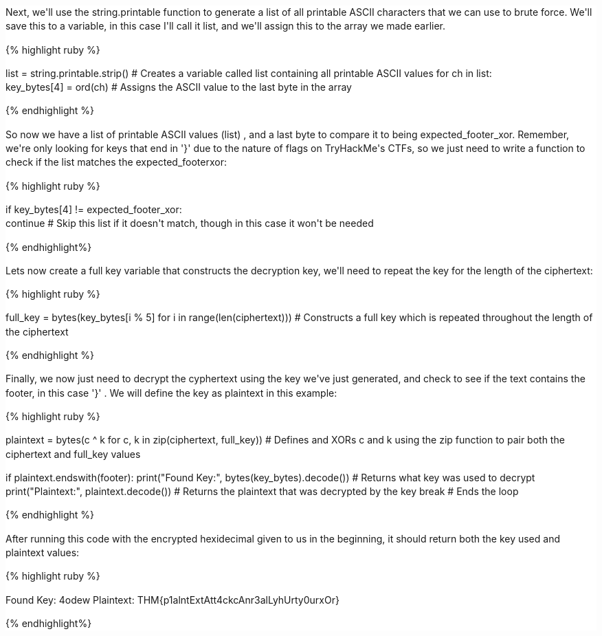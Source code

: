 Next, we'll use the string.printable function to generate a list of all printable ASCII characters that we can use to brute force. We'll save this to a variable, in this case I'll call it list, and we'll assign this to the array we made earlier. 

{% highlight ruby %}

list = string.printable.strip()  # Creates a variable called list containing all printable ASCII values
for ch in list:  
    key_bytes[4] = ord(ch) # Assigns the ASCII value to the last byte in the array

{% endhighlight %}

So now we have a list of printable ASCII values (list) , and a last byte to compare it to being expected_footer_xor. Remember, we're only looking for keys that end in '}' due to the nature of flags on TryHackMe's CTFs, so we just need to write a function to check if the list matches the expected_footerxor:

{% highlight ruby %}

if key_bytes[4] != expected_footer_xor:  
    continue  # Skip this list if it doesn't match, though in this case it won't be needed

{% endhighlight%}

Lets now create a full key variable that constructs the decryption key, we'll need to repeat the key for the length of the ciphertext:

{% highlight ruby %}

full_key = bytes(key_bytes[i % 5] for i in range(len(ciphertext))) # Constructs a full key which is repeated throughout the length of the ciphertext

{% endhighlight %}

Finally, we now just need to decrypt the cyphertext using the key we've just generated, and check to see if the text contains the footer, in this case '}' . We will define the key as plaintext in this example:

{% highlight ruby %}

plaintext = bytes(c ^ k for c, k in zip(ciphertext, full_key)) # Defines and XORs c and k using the zip function to pair both the ciphertext and full_key values

if plaintext.endswith(footer):
    print("Found Key:", bytes(key_bytes).decode()) # Returns what key was used to decrypt
    print("Plaintext:", plaintext.decode()) # Returns the plaintext that was decrypted by the key
    break # Ends the loop

{% endhighlight %}

After running this code with the encrypted hexidecimal given to us in the beginning, it should return both the key used and plaintext values:

{%  highlight ruby %}

Found Key: 4odew
Plaintext: THM{p1alntExtAtt4ckcAnr3alLyhUrty0urxOr}

{% endhighlight%}
